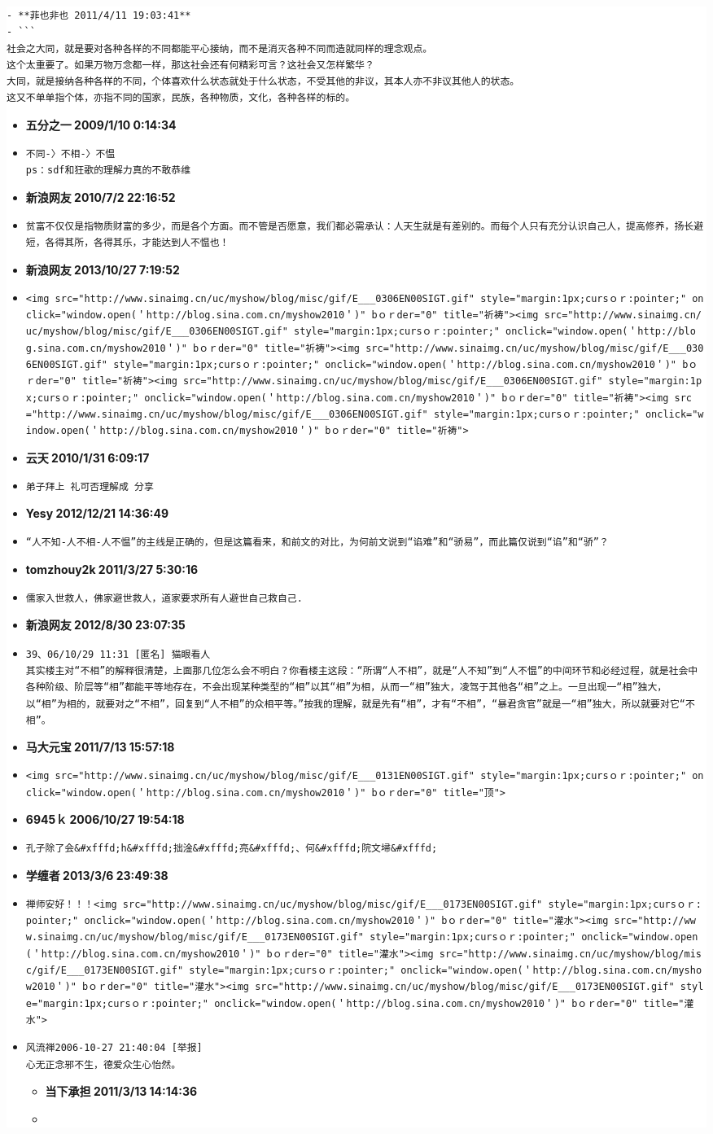   ```
- **菲也非也 2011/4/11 19:03:41**
- ```
  社会之大同，就是要对各种各样的不同都能平心接纳，而不是消灭各种不同而造就同样的理念观点。
  这个太重要了。如果万物万念都一样，那这社会还有何精彩可言？这社会又怎样繁华？
  大同，就是接纳各种各样的不同，个体喜欢什么状态就处于什么状态，不受其他的非议，其本人亦不非议其他人的状态。
  这又不单单指个体，亦指不同的国家，民族，各种物质，文化，各种各样的标的。
  ```
- **五分之一 2009/1/10 0:14:34**
- ```
  不同-〉不相-〉不愠
  ps：sdf和狂歌的理解力真的不敢恭维
  ```
- **新浪网友 2010/7/2 22:16:52**
- ```
  贫富不仅仅是指物质财富的多少，而是各个方面。而不管是否愿意，我们都必需承认：人天生就是有差别的。而每个人只有充分认识自己人，提高修养，扬长避短，各得其所，各得其乐，才能达到人不愠也！
  ```
- **新浪网友 2013/10/27 7:19:52**
- ```
  <img src="http://www.sinaimg.cn/uc/myshow/blog/misc/gif/E___0306EN00SIGT.gif" style="margin:1px;cursｏｒ:pointer;" onclick="window.open(＇http://blog.sina.com.cn/myshow2010＇)" bｏｒder="0" title="祈祷"><img src="http://www.sinaimg.cn/uc/myshow/blog/misc/gif/E___0306EN00SIGT.gif" style="margin:1px;cursｏｒ:pointer;" onclick="window.open(＇http://blog.sina.com.cn/myshow2010＇)" bｏｒder="0" title="祈祷"><img src="http://www.sinaimg.cn/uc/myshow/blog/misc/gif/E___0306EN00SIGT.gif" style="margin:1px;cursｏｒ:pointer;" onclick="window.open(＇http://blog.sina.com.cn/myshow2010＇)" bｏｒder="0" title="祈祷"><img src="http://www.sinaimg.cn/uc/myshow/blog/misc/gif/E___0306EN00SIGT.gif" style="margin:1px;cursｏｒ:pointer;" onclick="window.open(＇http://blog.sina.com.cn/myshow2010＇)" bｏｒder="0" title="祈祷"><img src="http://www.sinaimg.cn/uc/myshow/blog/misc/gif/E___0306EN00SIGT.gif" style="margin:1px;cursｏｒ:pointer;" onclick="window.open(＇http://blog.sina.com.cn/myshow2010＇)" bｏｒder="0" title="祈祷">
  ```
- **云天 2010/1/31 6:09:17**
- ```
  弟子拜上 礼可否理解成 分享
  ```
- **Yesy 2012/12/21 14:36:49**
- ```
  “人不知-人不相-人不愠”的主线是正确的，但是这篇看来，和前文的对比，为何前文说到“谄难”和“骄易”，而此篇仅说到“谄”和“骄”？
  ```
- **tomzhouy2k 2011/3/27 5:30:16**
- ```
  儒家入世救人，佛家避世救人，道家要求所有人避世自己救自己.
  ```
- **新浪网友 2012/8/30 23:07:35**
- ```
  39、06/10/29 11:31 [匿名] 猫眼看人
  其实楼主对“不相”的解释很清楚，上面那几位怎么会不明白？你看楼主这段：“所谓“人不相”，就是“人不知”到“人不愠”的中间环节和必经过程，就是社会中各种阶级、阶层等“相”都能平等地存在，不会出现某种类型的“相”以其“相”为相，从而一“相”独大，凌驾于其他各“相”之上。一旦出现一“相”独大，以“相”为相的，就要对之“不相”，回复到“人不相”的众相平等。”按我的理解，就是先有“相”，才有“不相”，“暴君贪官”就是一“相”独大，所以就要对它“不相”。
  ```
- **马大元宝 2011/7/13 15:57:18**
- ```
  <img src="http://www.sinaimg.cn/uc/myshow/blog/misc/gif/E___0131EN00SIGT.gif" style="margin:1px;cursｏｒ:pointer;" onclick="window.open(＇http://blog.sina.com.cn/myshow2010＇)" bｏｒder="0" title="顶">
  ```
- **6945ｋ 2006/10/27 19:54:18**
- ```
  孔子除了会&#xfffd;h&#xfffd;拙淦&#xfffd;亮&#xfffd;、何&#xfffd;院文埽&#xfffd;
  ```
- **学缠者 2013/3/6 23:49:38**
- ```
  禅师安好！！！<img src="http://www.sinaimg.cn/uc/myshow/blog/misc/gif/E___0173EN00SIGT.gif" style="margin:1px;cursｏｒ:pointer;" onclick="window.open(＇http://blog.sina.com.cn/myshow2010＇)" bｏｒder="0" title="灌水"><img src="http://www.sinaimg.cn/uc/myshow/blog/misc/gif/E___0173EN00SIGT.gif" style="margin:1px;cursｏｒ:pointer;" onclick="window.open(＇http://blog.sina.com.cn/myshow2010＇)" bｏｒder="0" title="灌水"><img src="http://www.sinaimg.cn/uc/myshow/blog/misc/gif/E___0173EN00SIGT.gif" style="margin:1px;cursｏｒ:pointer;" onclick="window.open(＇http://blog.sina.com.cn/myshow2010＇)" bｏｒder="0" title="灌水"><img src="http://www.sinaimg.cn/uc/myshow/blog/misc/gif/E___0173EN00SIGT.gif" style="margin:1px;cursｏｒ:pointer;" onclick="window.open(＇http://blog.sina.com.cn/myshow2010＇)" bｏｒder="0" title="灌水">
  ```
- ```
  风流禅2006-10-27 21:40:04 [举报] 
  心无正念邪不生，德爱众生心怡然。
  ```
   - **当下承担 2011/3/13 14:14:36**
   - ```
  ```